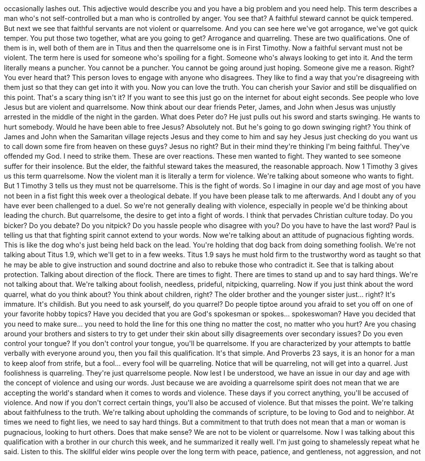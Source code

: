 occasionally lashes out. This adjective would describe you and you have a big problem and you need help. This term describes a man who's not self-controlled but a man who is controlled by anger. You see that? A faithful steward cannot be quick tempered. But next we see that faithful servants are not violent or quarrelsome. And you can see here we've got arrogance, we've got quick temper. You put those two together, what are you going to get? Arrogance and quarreling. These are two qualifications. One of them is in, well both of them are in Titus and then the quarrelsome one is in First Timothy. Now a faithful servant must not be violent. The term here is used for someone who's spoiling for a fight. Someone who's always looking to get into it. And the term literally means a puncher. You cannot be a puncher. You cannot be going around just hoping. Someone give me a reason. Right? You ever heard that? This person loves to engage with anyone who disagrees. They like to find a way that you're disagreeing with them just so that they can get into it with you. Now you can love the truth. You can cherish your Savior and still be disqualified on this point. That's a scary thing isn't it? If you want to see this just go on the internet for about eight seconds. See people who love Jesus but are violent and quarrelsome. Now think about our dear friends Peter, James, and John when Jesus was unjustly arrested in the middle of the night in the garden. What does Peter do? He just pulls out his sword and starts swinging. He wants to hurt somebody. Would he have been able to free Jesus? Absolutely not. But he's going to go down swinging right? You think of James and John when the Samaritan village rejects Jesus and they come to him and say hey Jesus just checking do you want us to call down some fire from heaven on these guys? Jesus no right? But in their mind they're thinking I'm being faithful. They've offended my God. I need to strike them. These are over reactions. These men wanted to fight. They wanted to see someone suffer for their insolence. But the elder, the faithful steward takes the measured, the reasonable approach. Now 1 Timothy 3 gives us this term quarrelsome. Now the violent man it is literally a term for violence. We're talking about someone who wants to fight. But 1 Timothy 3 tells us they must not be quarrelsome. This is the fight of words. So I imagine in our day and age most of you have not been in a fist fight this week over a theological debate. If you have been please talk to me afterwards. And I doubt any of you have ever been challenged to a duel. So we're not generally dealing with violence, especially in people we'd be thinking about leading the church. But quarrelsome, the desire to get into a fight of words. I think that pervades Christian culture today. Do you bicker? Do you debate? Do you nitpick? Do you hassle people who disagree with you? Do you have to have the last word? Paul is telling us that that fighting spirit cannot extend to your words. Now we're talking about an attitude of pugnacious fighting words. This is like the dog who's just being held back on the lead. You're holding that dog back from doing something foolish. We're not talking about Titus 1.9, which we'll get to in a few weeks. Titus 1.9 says he must hold firm to the trustworthy word as taught so that he may be able to give instruction and sound doctrine and also to rebuke those who contradict it. See that is talking about protection. Talking about direction of the flock. There are times to fight. There are times to stand up and to say hard things. We're not talking about that. We're talking about foolish, needless, prideful, nitpicking, quarreling. Now if you just think about the word quarrel, what do you think about? You think about children, right? The older brother and the younger sister just... right? It's immature. It's childish. But you need to ask yourself, do you quarrel? Do people tiptoe around you afraid to set you off on one of your favorite hobby topics? Have you decided that you are God's spokesman or spokes... spokeswoman? Have you decided that you need to make sure... you need to hold the line for this one thing no matter the cost, no matter who you hurt? Are you chasing around your brothers and sisters to try to get under their skin about silly disagreements over secondary issues? Do you even control your tongue? If you don't control your tongue, you'll be quarrelsome. If you are characterized by your attempts to battle verbally with everyone around you, then you fail this qualification. It's that simple. And Proverbs 23 says, it is an honor for a man to keep aloof from strife, but a fool... every fool will be quarreling. Notice that will be quarreling, not will get into a quarrel. Just foolishness is quarreling. They're just quarrelsome people. Now lest I be understood, we have an issue in our day and age with the concept of violence and using our words. Just because we are avoiding a quarrelsome spirit does not mean that we are accepting the world's standard when it comes to words and violence. These days if you correct anything, you'll be accused of violence. And now if you don't correct certain things, you'll also be accused of violence. But that misses the point. We're talking about faithfulness to the truth. We're talking about upholding the commands of scripture, to be loving to God and to neighbor. At times we need to fight lies, we need to say hard things. But a commitment to that truth does not mean that a man or woman is pugnacious, looking to hurt others. Does that make sense? We are not to be violent or quarrelsome. Now I was talking about this qualification with a brother in our church this week, and he summarized it really well. I'm just going to shamelessly repeat what he said. Listen to this. The skillful elder wins people over the long term with peace, patience, and gentleness, not aggression, and not